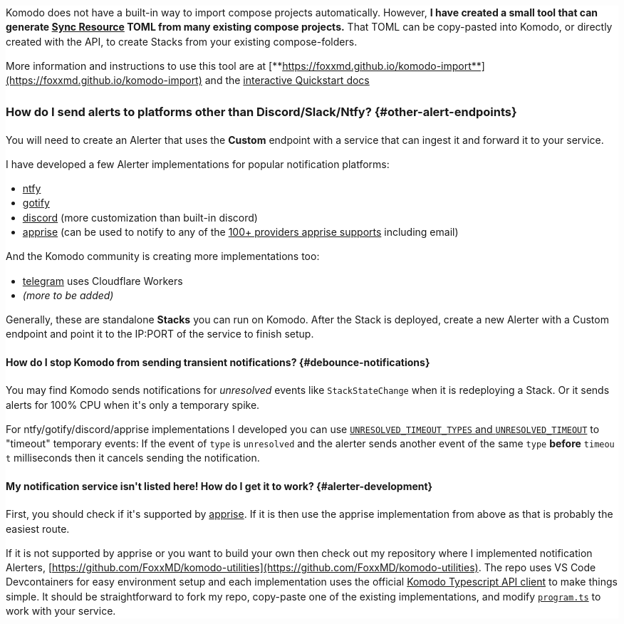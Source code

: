 Komodo does not have a built-in way to import compose projects automatically. However, **I have created a small tool that can generate [Sync Resource](https://komo.do/docs/resources/sync-resources) TOML from many existing compose projects.** That TOML can be copy-pasted into Komodo, or directly created with the API, to create Stacks from your existing compose-folders.

More information and instructions to use this tool are at [**https://foxxmd.github.io/komodo-import**](https://foxxmd.github.io/komodo-import) and the [interactive Quickstart docs](https://foxxmd.github.io/komodo-import/docs/quickstart)

### How do I send alerts to platforms other than Discord/Slack/Ntfy? {#other-alert-endpoints}

You will need to create an Alerter that uses the **Custom** endpoint with a service that can ingest it and forward it to your service.

I have developed a few Alerter implementations for popular notification platforms:

* [ntfy](https://github.com/FoxxMD/deploy-ntfy-alerter)
* [gotify](https://github.com/FoxxMD/deploy-gotify-alerter)
* [discord](https://github.com/FoxxMD/deploy-discord-alerter) (more customization than built-in discord)
* [apprise](https://github.com/FoxxMD/deploy-apprise-alerter) (can be used to notify to any of the [100+ providers apprise supports](https://github.com/caronc/apprise/wiki#notification-services) including email)

And the Komodo community is creating more implementations too:

* [telegram](https://github.com/mattsmallman/komodo-alert-to-telgram) uses Cloudflare Workers
* *(more to be added)*

Generally, these are standalone **Stacks** you can run on Komodo. After the Stack is deployed, create a new Alerter with a Custom endpoint and point it to the IP:PORT of the service to finish setup.

#### How do I stop Komodo from sending transient notifications? {#debounce-notifications}

You may find Komodo sends notifications for *unresolved* events like `StackStateChange` when it is redeploying a Stack. Or it sends alerts for 100% CPU when it's only a temporary spike. 

For ntfy/gotify/discord/apprise implementations I developed you can use [`UNRESOLVED_TIMEOUT_TYPES` and `UNRESOLVED_TIMEOUT`](https://github.com/FoxxMD/deploy-gotify-alerter/blob/main/README.md?plain=1#L52) to "timeout" temporary events: If the event of `type` is `unresolved` and the alerter sends another event of the same `type` **before** `timeout` milliseconds then it cancels sending the notification.

#### My notification service isn't listed here! How do I get it to work? {#alerter-development}

First, you should check if it's supported by [apprise](https://github.com/caronc/apprise/wiki#notification-services). If it is then use the apprise implementation from above as that is probably the easiest route.

If it is not supported by apprise or you want to build your own then check out my repository where I implemented notification Alerters, [https://github.com/FoxxMD/komodo-utilities](https://github.com/FoxxMD/komodo-utilities). The repo uses VS Code Devcontainers for easy environment setup and each implementation uses the official [Komodo Typescript API client](https://komo.do/docs/ecosystem/api) to make things simple. It should be straightforward to fork my repo, copy-paste one of the existing implementations, and modify [`program.ts`](https://github.com/FoxxMD/komodo-utilities/blob/main/notifiers/gotify/program.ts) to work with your service.
